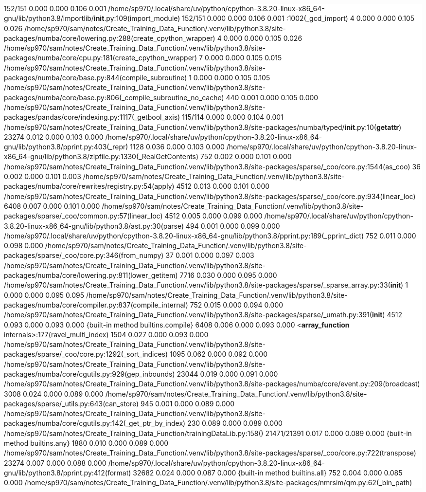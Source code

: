   152/151    0.000    0.000    0.106    0.001 /home/sp970/.local/share/uv/python/cpython-3.8.20-linux-x86_64-gnu/lib/python3.8/importlib/__init__.py:109(import_module)
  152/151    0.000    0.000    0.106    0.001 <frozen importlib._bootstrap>:1002(_gcd_import)
        4    0.000    0.000    0.105    0.026 /home/sp970/sam/notes/Create_Training_Data_Function/.venv/lib/python3.8/site-packages/numba/core/lowering.py:288(create_cpython_wrapper)
        4    0.000    0.000    0.105    0.026 /home/sp970/sam/notes/Create_Training_Data_Function/.venv/lib/python3.8/site-packages/numba/core/cpu.py:181(create_cpython_wrapper)
        7    0.000    0.000    0.105    0.015 /home/sp970/sam/notes/Create_Training_Data_Function/.venv/lib/python3.8/site-packages/numba/core/base.py:844(compile_subroutine)
        1    0.000    0.000    0.105    0.105 /home/sp970/sam/notes/Create_Training_Data_Function/.venv/lib/python3.8/site-packages/numba/core/base.py:806(_compile_subroutine_no_cache)
      440    0.001    0.000    0.105    0.000 /home/sp970/sam/notes/Create_Training_Data_Function/.venv/lib/python3.8/site-packages/pandas/core/indexing.py:1117(_getbool_axis)
  115/114    0.000    0.000    0.104    0.001 /home/sp970/sam/notes/Create_Training_Data_Function/.venv/lib/python3.8/site-packages/numba/typed/__init__.py:10(__getattr__)
    23274    0.012    0.000    0.103    0.000 /home/sp970/.local/share/uv/python/cpython-3.8.20-linux-x86_64-gnu/lib/python3.8/pprint.py:403(_repr)
     1128    0.036    0.000    0.103    0.000 /home/sp970/.local/share/uv/python/cpython-3.8.20-linux-x86_64-gnu/lib/python3.8/zipfile.py:1330(_RealGetContents)
      752    0.002    0.000    0.101    0.000 /home/sp970/sam/notes/Create_Training_Data_Function/.venv/lib/python3.8/site-packages/sparse/_coo/core.py:1544(as_coo)
       36    0.002    0.000    0.101    0.003 /home/sp970/sam/notes/Create_Training_Data_Function/.venv/lib/python3.8/site-packages/numba/core/rewrites/registry.py:54(apply)
     4512    0.013    0.000    0.101    0.000 /home/sp970/sam/notes/Create_Training_Data_Function/.venv/lib/python3.8/site-packages/sparse/_coo/core.py:934(linear_loc)
     6408    0.007    0.000    0.101    0.000 /home/sp970/sam/notes/Create_Training_Data_Function/.venv/lib/python3.8/site-packages/sparse/_coo/common.py:57(linear_loc)
     4512    0.005    0.000    0.099    0.000 /home/sp970/.local/share/uv/python/cpython-3.8.20-linux-x86_64-gnu/lib/python3.8/ast.py:30(parse)
      494    0.001    0.000    0.099    0.000 /home/sp970/.local/share/uv/python/cpython-3.8.20-linux-x86_64-gnu/lib/python3.8/pprint.py:189(_pprint_dict)
      752    0.011    0.000    0.098    0.000 /home/sp970/sam/notes/Create_Training_Data_Function/.venv/lib/python3.8/site-packages/sparse/_coo/core.py:346(from_numpy)
       37    0.001    0.000    0.097    0.003 /home/sp970/sam/notes/Create_Training_Data_Function/.venv/lib/python3.8/site-packages/numba/core/lowering.py:811(lower_getitem)
     7716    0.030    0.000    0.095    0.000 /home/sp970/sam/notes/Create_Training_Data_Function/.venv/lib/python3.8/site-packages/sparse/_sparse_array.py:33(__init__)
        1    0.000    0.000    0.095    0.095 /home/sp970/sam/notes/Create_Training_Data_Function/.venv/lib/python3.8/site-packages/numba/core/compiler.py:837(compile_internal)
      752    0.015    0.000    0.094    0.000 /home/sp970/sam/notes/Create_Training_Data_Function/.venv/lib/python3.8/site-packages/sparse/_umath.py:391(__init__)
     4512    0.093    0.000    0.093    0.000 {built-in method builtins.compile}
     6408    0.006    0.000    0.093    0.000 <__array_function__ internals>:177(ravel_multi_index)
     1504    0.027    0.000    0.093    0.000 /home/sp970/sam/notes/Create_Training_Data_Function/.venv/lib/python3.8/site-packages/sparse/_coo/core.py:1292(_sort_indices)
     1095    0.062    0.000    0.092    0.000 /home/sp970/sam/notes/Create_Training_Data_Function/.venv/lib/python3.8/site-packages/numba/core/cgutils.py:929(gep_inbounds)
    23044    0.019    0.000    0.091    0.000 /home/sp970/sam/notes/Create_Training_Data_Function/.venv/lib/python3.8/site-packages/numba/core/event.py:209(broadcast)
     3008    0.024    0.000    0.089    0.000 /home/sp970/sam/notes/Create_Training_Data_Function/.venv/lib/python3.8/site-packages/sparse/_utils.py:643(can_store)
      945    0.001    0.000    0.089    0.000 /home/sp970/sam/notes/Create_Training_Data_Function/.venv/lib/python3.8/site-packages/numba/core/cgutils.py:142(_get_ptr_by_index)
      230    0.089    0.000    0.089    0.000 /home/sp970/sam/notes/Create_Training_Data_Function/trainingDataLib.py:158(<listcomp>)
21471/21391    0.017    0.000    0.089    0.000 {built-in method builtins.any}
     1880    0.010    0.000    0.089    0.000 /home/sp970/sam/notes/Create_Training_Data_Function/.venv/lib/python3.8/site-packages/sparse/_coo/core.py:722(transpose)
    23274    0.007    0.000    0.088    0.000 /home/sp970/.local/share/uv/python/cpython-3.8.20-linux-x86_64-gnu/lib/python3.8/pprint.py:412(format)
    32682    0.024    0.000    0.087    0.000 {built-in method builtins.all}
      752    0.004    0.000    0.085    0.000 /home/sp970/sam/notes/Create_Training_Data_Function/.venv/lib/python3.8/site-packages/nmrsim/qm.py:62(_bin_path)